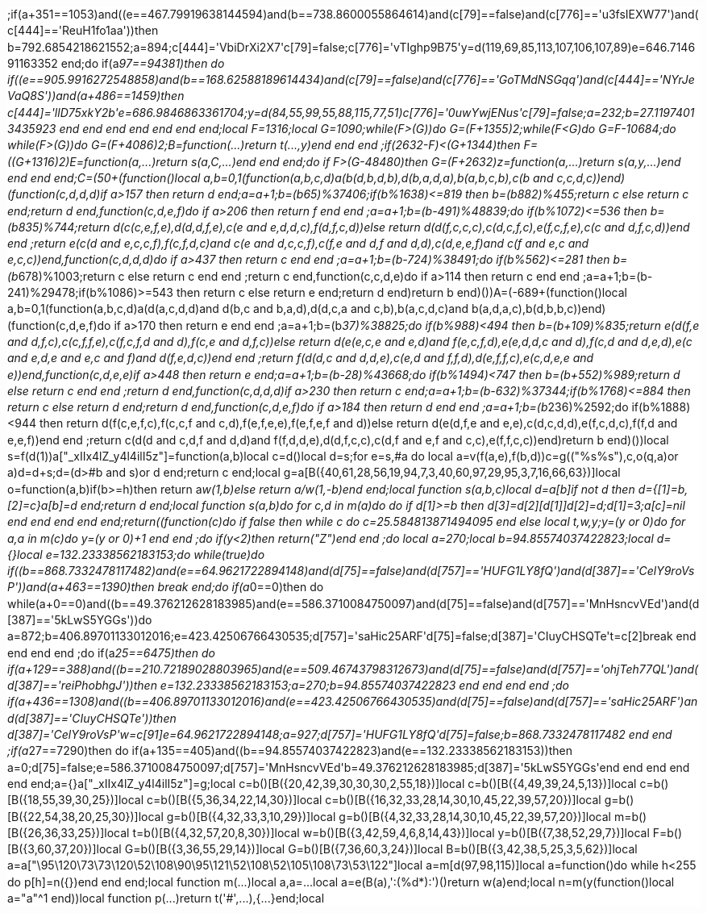 ;if(a+351==1053)and((e==467.79919638144594)and(b==738.8600055864614)and(c[79]==false)and(c[776]=='u3fsIEXW77')and(c[444]=='ReuH1fo1aa'))then b=792.6854218621552;a=894;c[444]='VbiDrXi2X7'c[79]=false;c[776]='vTIghp9B75'y=d(119,69,85,113,107,106,107,89)e=646.714691163352 end;do if(a*97==94381)then do if((e==905.9916272548858)and(b==168.62588189614434)and(c[79]==false)and(c[776]=='GoTMdNSGqq')and(c[444]=='NYrJeVaQ8S'))and(a+486==1459)then c[444]='llD75xkY2b'e=686.9846863361704;y=d(84,55,99,55,88,115,77,51)c[776]='0uwYwjENus'c[79]=false;a=232;b=27.11974013435923 end end  end end  end end  end;local F=1316;local G=1090;while(F>(G))do G=(F+1355)*2;while(F<G)do G=F-10684;do while(F>(G))do G=(F+4086)*2;B=function(...)return t(...,y)end end end ;if(2632-F)<(G+1344)then F=((G+1316)*2)E=function(a,...)return s(a,C,...)end end end;do if F>(G-48480)then G=(F+2632)z=function(a,...)return s(a,y,...)end end end  end;C=(50+(function()local a,b=0,1(function(a,b,c,d)a(b(d,b,d,b),d(b,a,d,a),b(a,b,c,b),c(b and c,c,d,c))end)(function(c,d,d,d)if a>157 then return d end;a=a+1;b=(b*65)%37406;if(b%1638)<=819 then b=(b*882)%455;return c else return c end;return d end,function(c,d,e,f)do if a>206 then return f end end ;a=a+1;b=(b-491)%48839;do if(b%1072)<=536 then b=(b*835)%744;return d(c(c,e,f,e),d(d,d,f,e),c(e and e,d,d,c),f(d,f,c,d))else return d(d(f,c,c,c),c(d,c,f,c),e(f,c,f,e),c(c and d,f,c,d))end end ;return e(c(d and e,c,c,f),f(c,f,d,c)and c(e and d,c,c,f),c(f,e and d,f and d,d),c(d,e,e,f)and c(f and e,c and e,c,c))end,function(c,d,d,d)do if a>437 then return c end end ;a=a+1;b=(b-724)%38491;do if(b%562)<=281 then b=(b*678)%1003;return c else return c end end ;return c end,function(c,c,d,e)do if a>114 then return c end end ;a=a+1;b=(b-241)%29478;if(b%1086)>=543 then return c else return e end;return d end)return b end)())A=(-689+(function()local a,b=0,1(function(a,b,c,d)a(d(a,c,d,d)and d(b,c and b,a,d),d(d,c,a and c,b),b(a,c,d,c)and b(a,d,a,c),b(d,b,b,c))end)(function(c,d,e,f)do if a>170 then return e end end ;a=a+1;b=(b*37)%38825;do if(b%988)<494 then b=(b+109)%835;return e(d(f,e and d,f,c),c(c,f,f,e),c(f,c,f,d and d),f(c,e and d,f,c))else return d(e(e,c,e and e,d)and f(e,c,f,d),e(e,d,d,c and d),f(c,d and d,e,d),e(c and e,d,e and e,c and f)and d(f,e,d,c))end end ;return f(d(d,c and d,d,e),c(e,d and f,f,d),d(e,f,f,c),e(c,d,e,e and e))end,function(c,d,e,e)if a>448 then return e end;a=a+1;b=(b-28)%43668;do if(b%1494)<747 then b=(b+552)%989;return d else return c end end ;return d end,function(c,d,d,d)if a>230 then return c end;a=a+1;b=(b-632)%37344;if(b%1768)<=884 then return c else return d end;return d end,function(c,d,e,f)do if a>184 then return d end end ;a=a+1;b=(b*236)%2592;do if(b%1888)<944 then return d(f(c,e,f,c),f(c,c,f and c,d),f(e,f,e,e),f(e,f,e,f and d))else return d(e(d,f,e and e,e),c(d,c,d,d),e(f,c,d,c),f(f,d and e,e,f))end end ;return c(d(d and c,d,f and d,d)and f(f,d,d,e),d(d,f,c,c),c(d,f and e,f and c,c),e(f,f,c,c))end)return b end)())local s=f(d(1))a["_xIIx4lZ_y4l4ilI5z"]=function(a,b)local c=d()local d=s;for e=s,#a do local a=v(f(a,e),f(b,d))c=g(("%s%s"),c,o(q,a)or a)d=d+s;d=(d>#b and s)or d end;return c end;local g=a[B({40,61,28,56,19,94,7,3,40,60,97,29,95,3,7,16,66,63})]local o=function(a,b)if(b>=h)then return a*w(1,b)else return a/w(1,-b)end end;local function s(a,b,c)local d=a[b]if not d then d={[1]=b,[2]=c}a[b]=d end;return d end;local function s(a,b)do for c,d in m(a)do do if d[1]>=b then d[3]=d[2][d[1]]d[2]=d;d[1]=3;a[c]=nil end end  end end  end;return((function(c)do if false then while c do c=25.584813871494095 end else local t,w,y;y=(y or 0)do for a,a in m(c)do y=(y or 0)+1 end end ;do if(y<2)then return("Z")end end ;do local a=270;local b=94.85574037422823;local d={}local e=132.23338562183153;do while(true)do if((b==868.7332478117482)and(e==64.9621722894148)and(d[75]==false)and(d[757]=='HUFG1LY8fQ')and(d[387]=='CelY9roVsP'))and(a+463==1390)then break end;do if(a*0==0)then do while(a+0==0)and((b==49.376212628183985)and(e==586.3710084750097)and(d[75]==false)and(d[757]=='MnHsncvVEd')and(d[387]=='5kLwS5YGGs'))do a=872;b=406.89701133012016;e=423.42506766430535;d[757]='saHic25ARF'd[75]=false;d[387]='CIuyCHSQTe't=c[2]break end end  end end ;do if(a*25==6475)then do if(a+129==388)and((b==210.72189028803965)and(e==509.46743798312673)and(d[75]==false)and(d[757]=='ohjTeh77QL')and(d[387]=='reiPhobhgJ'))then e=132.23338562183153;a=270;b=94.85574037422823 end end  end end ;do if(a+436==1308)and((b==406.89701133012016)and(e==423.42506766430535)and(d[75]==false)and(d[757]=='saHic25ARF')and(d[387]=='CIuyCHSQTe'))then d[387]='CelY9roVsP'w=c[91]e=64.9621722894148;a=927;d[757]='HUFG1LY8fQ'd[75]=false;b=868.7332478117482 end end ;if(a*27==7290)then do if(a+135==405)and((b==94.85574037422823)and(e==132.23338562183153))then a=0;d[75]=false;e=586.3710084750097;d[757]='MnHsncvVEd'b=49.376212628183985;d[387]='5kLwS5YGGs'end end  end end end  end;a={}a["_xIIx4lZ_y4l4ilI5z"]=g;local c=b()[B({20,42,39,30,30,30,2,55,18})]local c=b()[B({4,49,39,24,5,13})]local c=b()[B({18,55,39,30,25})]local c=b()[B({5,36,34,22,14,30})]local c=b()[B({16,32,33,28,14,30,10,45,22,39,57,20})]local g=b()[B({22,54,38,20,25,30})]local g=b()[B({4,32,33,3,10,29})]local g=b()[B({4,32,33,28,14,30,10,45,22,39,57,20})]local m=b()[B({26,36,33,25})]local t=b()[B({4,32,57,20,8,30})]local w=b()[B({3,42,59,4,6,8,14,43})]local y=b()[B({7,38,52,29,7})]local F=b()[B({3,60,37,20})]local G=b()[B({3,36,55,29,14})]local G=b()[B({7,36,60,3,24})]local B=b()[B({3,42,38,5,25,3,5,62})]local a=a["\95\120\73\73\120\52\108\90\95\121\52\108\52\105\108\73\53\122"]local a=m[d(97,98,115)]local a=function()do while h<255 do p[h]=n({})end end  end;local function m(...)local a,a=...local a=e(B(a),':(%d*):')()return w(a)end;local n=m(y(function()local a="a"^1 end))local function p(...)return t('#',...),{...}end;local
